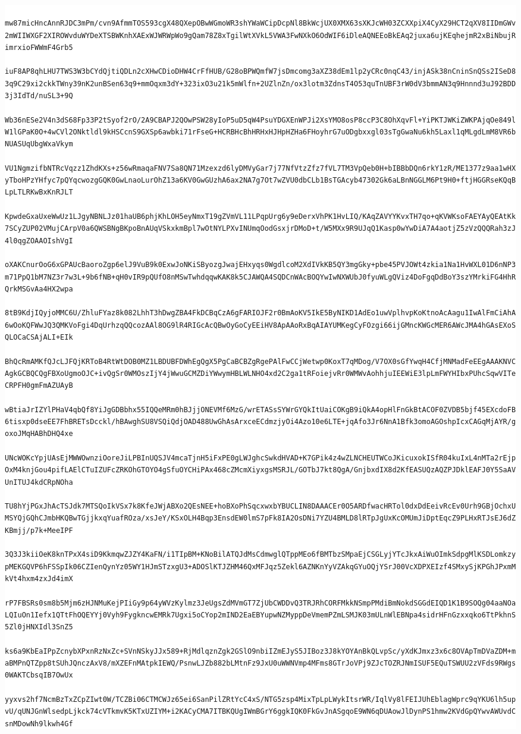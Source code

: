 ```compressed-json

mw87micHncAnnRJDC3mPm/cvn9AfmmTOS593cgX48QXepOBwWGmoWR3shYWaWCipDcpNl8BkWcjUX0XMX63sXKJcWH03ZCXXpiX4CyX29HCT2qXV8IIDmGWv2mWIIWXGF2XIROWvduWYDeXTSBWKnhXAExWJWRWpWo9gQam78Z8xTgilWtXVkL5VWA3FwNXkO6OdWIF6iDleAQNEEoBkEAq2juxa6ujKEqhejmR2xBiNbujRimrxioFWWmF4Grb5

iuF8AP8qhLHU7TWS3W3bCYdQjtiQDLn2cXHwCDioDHW4CrFfHUB/G28oBPWQmfW7jsDmcomg3aXZ38dEm1lp2yCRc0nqC43/injASk38nCninSnQSs2ISeD83q9C29xi2ckkTWny39nK2unBSen63q9+mmOqxm3dY+323ixO3u21k5mWlfn+2UZlnZn/ox3lotm3ZdnsT4O53quTnUBF3rW0dV3bmmAN3q9Hnnnd3uJ92BDD3j3IdTd/nuSL3+9Q

Wb36nESe2V4n3dS68Fp33P2tSyof2rO/2A9CBAPJ2QOwPSW28yIoP5uD5qW4PsuYDGXEnWPJi2XsYMO8osP8ccP3C8OhXqvFl+YiPKTJWKiZWKPAjqOe849lW1lGPaK0O+4wCVl2ONktldl9kHSCcnS9GXSp6awbki71rFseG+HCRBHcBhHRHxHJHpHZHa6FHoyhrG7uODgbxxgl03sTgGwaNu6kh5Laxl1qMLgdLmM8VR6bNUASUqUbgWxaVkym

VU1NgmzifbNTRcVqzz1ZhdKXs+z56wRmaqaFNV7Sa8QN71Mzexzd6lyDMVyGar7j77NfVtzZfz7fVL7TM3VpQeb0H+bIBBbDQn6rkY1zR/ME1377z9aa1wHXyTboHPzYHfyc7pQYqcwozgGQK0GwLnaoLurOhZ13a6KV0GwGUzhA6ax2NA7g7Ot7wZVU0dbCLb1BsTGAcyb47302Gk6aLBnNGGLM6Pt9H0+ftjHGGRseKQqBLpLTLRKwBxKnRJLT

KpwdeGxaUxeWwUz1LJgyNBNLJz01haUB6phjKhLOH5eyNmxT19gZVmVL11LPqpUrg6y9eDerxVhPK1HvLIQ/KAqZAVYYKvxTH7qo+qKVWKsoFAEYAyQEAtKk7SCyZUP02VMujCArpV0a6QWSBNgBKpoBnAUqVSkxkmBpl7wOtNYLPXvINUmqOodGsxjrDMoD+t/W5MXx9R9UJqQ1Kasp0wYwDiA7A4aotjZ5zVzQQQRah3zJ4l0qgZOAAOIshVgI

oXAKCnurOoG6xGPAUcBaoroZgp6elJ9VuB9k0ExwJoNKiSByozgJwajEHxyqs0WgdlcoM2XdIVkKB5QY3mgGky+pbe45PVJOWt4zkia1Na1HvWXL01D6nNP3m71PpQ1bM7NZ3r7w3L+9b6fNB+qH0vIR9pQUfO8nMSwTwhdqqwKAK8k5CJAWQA4SQDCnWAcBOQYwIwNXWUbJ0fyuWLgQViz4DoFgqDdBoY3szYMrkiFG4HhRQrkMSGvAa4HX2wpa

8tB9KdjIQyjoMMC6U/ZhluFYaz8k082LhhT3hDwgZBA4FkDCBqCzA6gFARIOJF2r0BmAoKV5IkE5ByNIKD1AdEo1uwVplhvpKoKtnoAcAagu1IwAlFmCiAhA6wOoKQFWwJQ3QMKVoFgi4DqUrhzqQQcozAAl8OG9lR4RIGcAcQBwOyGoCyEEiHV8ApAAoRxBqAIAYUMKegCyFOzgi66ijGMncKWGcMER6AWcJMA4hGAsEXoSQLOCaCSAjALI+EIk

BhQcRmAMKfQJcLJFQjKRToB4RtWtDOB0MZ1LBDUBFDWhEgQgX5PgCaBCBZgRgePAlFwCCjWetwp0KoxT7qMDog/V7OX0sGfYwqH4CfjMNMadFeEEgAAAKNVCAgkGCBQCQgFBXoUgmoOJC+ivQgSr0WMOszIjY4jWwuGCMZDiYWwymHBLWLNHO4xd2C2ga1tRFoiejvRr0WMWvAohhjuIEEWiE3lpLmFWYHIbxPUhcSqwVITeCRPFH0gmFmAZUAyB

wBtiaJrIZYlPHaV4qbQf8YiJgGDBbhx55IQQeMRm0hBJjjONEVMf6MzG/wrETASsSYWrGYQkItUaiCOKgB9iQkA4opHlFnGkBtACOF0ZVDB5bjf45EXcdoFB6tisxp0dseEE7FhBRETsDcckl/hBAwghSU8VSQiQdjOAD488UwGhAsArxceECdmzjyOi4Azo10e6LTE+jqAfo3Jr6NnA1Bfk3omoAGOshpIcxCAGqMjAYR/goxoJMqHABhDHQ4xe

UNcWOKcYpjUAsEjMWWOwnziOoreJiLPBInUQSJV4mcaTjnH5iFxPE0gLWJghcSwkdHVAD+K7GPik4z4wZLNCHEUTWCoJKicuxokISfR04kuIxL4nMTa2rEjpOxM4knjGou4pifLAElCTuIZUFcZRKOhGTOYO4gSfuOYCHiPAx468cZMcmXiyxgsMSRJL/GOTbJ7kt8QgA/GnjbxdIX8d2KfEASUQzAQZPJDklEAFJ0Y5SaAVUnITUJ4kdCRpNOha

TU8hYjPGxJhAcTSJdk7MTSQoIkVSx7k8KfeJWjABXo2QEsNEE+hoBXoPhSqcxwxbYBUCLIN8DAAACEr0O5ARDfwacHRTol0dxDdEeivRcEv0Urh9GBjOchxUMSYQjGQhCJmbHKQBwTGjjkxqYuafROza/xsJeY/KSxOLH4Bqp3EnsdEW0lmS7pFk8IA2OsDNi7YZU4BMLD8lRTpJgUxKcOMUmJiDptEqcZ9PLHxRTJsEJ6dZKBmjj/p7k+MeeIPF

3Q3J3kiiOeK8knTPxX4siD9KkmqwZJZY4KaFN/i1TIpBM+KNoBilATQJdMsCdmwglQTppMEo6fBMTbzSMpaEjCSGLyjYTcJkxAiWuOImkSdpgMlKSDLomkzypMEKGQVP6hFSSpIk06CZIenQynYz05WY1HJmSTzxgU3+ADOSlKTJZHM46QxMFJqz5Zekl6AZNKnYyVZAkqGYuOQjYSrJ00VcXDPXEIzf4SMxySjKPGhJPxmMkVt4hxm4zxJd4imX

rP7FBSRs0sm8b5Mjm6zHJNMuKejPIiGy9p64yWVzKylmz3JeUgsZdMVmGT7ZjUbCWDDvQ3TRJRhCORFMkkNSmpPMdiBmNokdSGGdEIQD1K1B9SOQg04aaNOaLQIuOn1Iefx1QTtFhOQEYYj0Vyh9FygkncwEMRk7Ugxi5oCYop2mIND2EaEBYupwNZMyppDeVmemPZmLSMJK03mULnWlEBNpa4sidrHFnGzxxqko6TtPkhnS5Zl0jHNXIdl3SnZ5

ks6a9KbEaIPpZcnybXPxnRzNxZc+SVnNSkyJJx589+RjMdlqznZgk2GSlO9nbiIZmEJyS5JIBoz3J8kYOYAnBkQLvpSc/yXdKJmxz3x6c8OVApTmDVaZDM+maBMPnQTZpp8tSUhJQnczAxV8/mXZEFnMAtpkIEWQ/PsnwLJZb882bLMtnFz9JxU0uWWNVmp4MFms8GTrJoVPj9ZJcTOZRJNmISUF5EQuTSWUU2zVFds9RWgs0WAKTCbsqIB7OwUx

yyxvs2hf7NcmBzTxZCpZIwt0W/TCZBi06CTMCWJz65ei6SanPilZRtYcC4xS/NTG5zsp4MixTpLpLWykItsrWR/IqlVy8lFEIJUhEblagWprc9qYKU6lh5upvU/qUNJGnWlsedpLjkck74cVTkmvK5KTxUZIYM+i2KACyCMA7ITBKQUgIWmBGrY6ggkIQK0FkGvJnASgqoE9WN6qDUAowJlDynPS1hmw2KVdGpQYwvAWUvdCsnMDowNh9lkwh4Gf

```